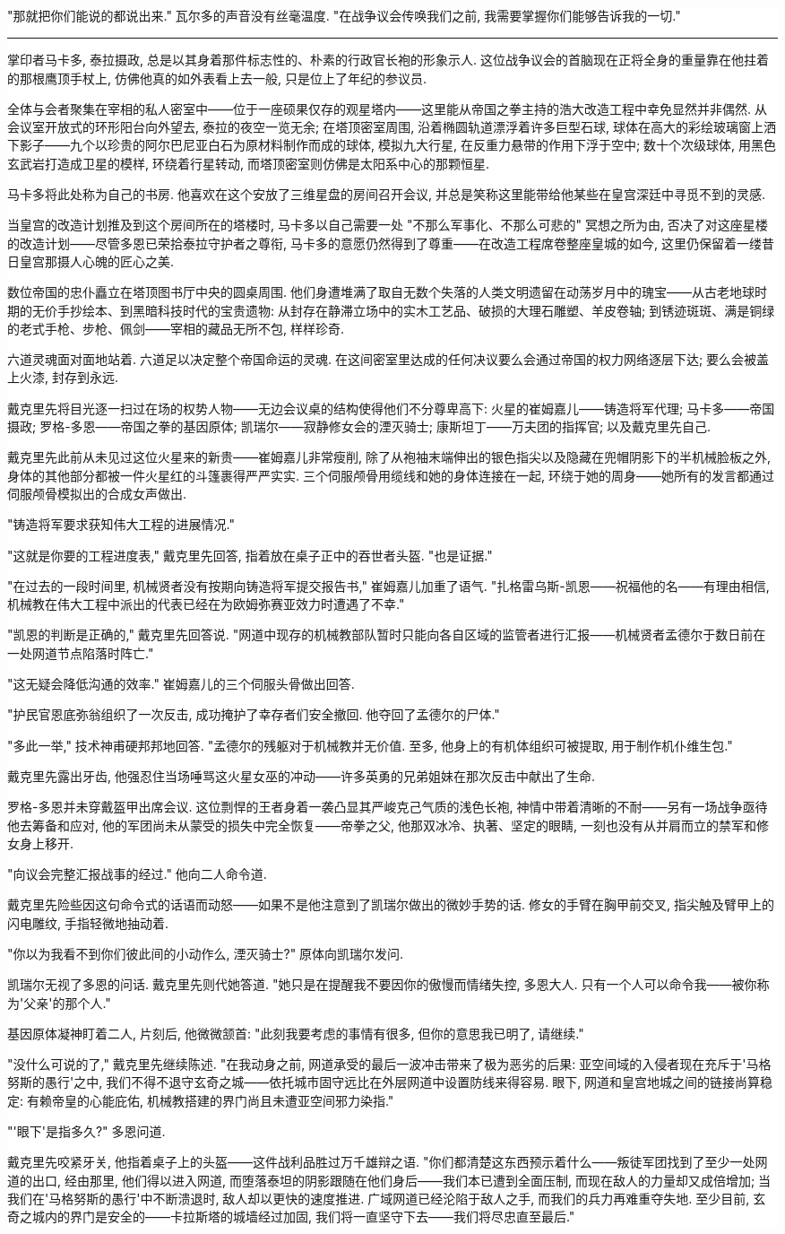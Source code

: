 "那就把你们能说的都说出来." 瓦尔多的声音没有丝毫温度. "在战争议会传唤我们之前, 我需要掌握你们能够告诉我的一切."

--------

掌印者马卡多, 泰拉摄政, 总是以其身着那件标志性的、朴素的行政官长袍的形象示人. 这位战争议会的首脑现在正将全身的重量靠在他拄着的那根鹰顶手杖上, 仿佛他真的如外表看上去一般, 只是位上了年纪的参议员.

全体与会者聚集在宰相的私人密室中——位于一座硕果仅存的观星塔内——这里能从帝国之拳主持的浩大改造工程中幸免显然并非偶然. 从会议室开放式的环形阳台向外望去, 泰拉的夜空一览无余; 在塔顶密室周围, 沿着椭圆轨道漂浮着许多巨型石球, 球体在高大的彩绘玻璃窗上洒下影子——九个以珍贵的阿尔巴尼亚白石为原材料制作而成的球体, 模拟九大行星, 在反重力悬带的作用下浮于空中; 数十个次级球体, 用黑色玄武岩打造成卫星的模样, 环绕着行星转动, 而塔顶密室则仿佛是太阳系中心的那颗恒星.

马卡多将此处称为自己的书房. 他喜欢在这个安放了三维星盘的房间召开会议, 并总是笑称这里能带给他某些在皇宫深廷中寻觅不到的灵感.

当皇宫的改造计划推及到这个房间所在的塔楼时, 马卡多以自己需要一处 "不那么军事化、不那么可悲的" 冥想之所为由, 否决了对这座星楼的改造计划——尽管多恩已荣拾泰拉守护者之尊衔, 马卡多的意愿仍然得到了尊重——在改造工程席卷整座皇城的如今, 这里仍保留着一缕昔日皇宫那摄人心魄的匠心之美.

数位帝国的忠仆矗立在塔顶图书厅中央的圆桌周围. 他们身遭堆满了取自无数个失落的人类文明遗留在动荡岁月中的瑰宝——从古老地球时期的无价手抄绘本、到黑暗科技时代的宝贵遗物: 从封存在静滞立场中的实木工艺品、破损的大理石雕塑、羊皮卷轴; 到锈迹斑斑、满是铜绿的老式手枪、步枪、佩剑——宰相的藏品无所不包, 样样珍奇.

六道灵魂面对面地站着. 六道足以决定整个帝国命运的灵魂. 在这间密室里达成的任何决议要么会通过帝国的权力网络逐层下达; 要么会被盖上火漆, 封存到永远.

戴克里先将目光逐一扫过在场的权势人物——无边会议桌的结构使得他们不分尊卑高下: 火星的崔姆嘉儿——铸造将军代理; 马卡多——帝国摄政; 罗格-多恩——帝国之拳的基因原体; 凯瑞尔——寂静修女会的湮灭骑士; 康斯坦丁——万夫团的指挥官; 以及戴克里先自己.

戴克里先此前从未见过这位火星来的新贵——崔姆嘉儿非常瘦削, 除了从袍袖末端伸出的银色指尖以及隐藏在兜帽阴影下的半机械脸板之外, 身体的其他部分都被一件火星红的斗篷裹得严严实实. 三个伺服颅骨用缆线和她的身体连接在一起, 环绕于她的周身——她所有的发言都通过伺服颅骨模拟出的合成女声做出.

"铸造将军要求获知伟大工程的进展情况."

"这就是你要的工程进度表," 戴克里先回答, 指着放在桌子正中的吞世者头盔. "也是证据."

"在过去的一段时间里, 机械贤者没有按期向铸造将军提交报告书," 崔姆嘉儿加重了语气. "扎格雷乌斯-凯恩——祝福他的名——有理由相信, 机械教在伟大工程中派出的代表已经在为欧姆弥赛亚效力时遭遇了不幸."

"凯恩的判断是正确的," 戴克里先回答说. "网道中现存的机械教部队暂时只能向各自区域的监管者进行汇报——机械贤者孟德尔于数日前在一处网道节点陷落时阵亡."

"这无疑会降低沟通的效率." 崔姆嘉儿的三个伺服头骨做出回答.

"护民官恩底弥翁组织了一次反击, 成功掩护了幸存者们安全撤回. 他夺回了孟德尔的尸体."

"多此一举," 技术神甫硬邦邦地回答. "孟德尔的残躯对于机械教并无价值. 至多, 他身上的有机体组织可被提取, 用于制作机仆维生包."

戴克里先露出牙齿, 他强忍住当场唾骂这火星女巫的冲动——许多英勇的兄弟姐妹在那次反击中献出了生命.

罗格-多恩并未穿戴盔甲出席会议. 这位剽悍的王者身着一袭凸显其严峻克己气质的浅色长袍, 神情中带着清晰的不耐——另有一场战争亟待他去筹备和应对, 他的军团尚未从蒙受的损失中完全恢复——帝拳之父, 他那双冰冷、执著、坚定的眼睛, 一刻也没有从并肩而立的禁军和修女身上移开.

"向议会完整汇报战事的经过." 他向二人命令道.

戴克里先险些因这句命令式的话语而动怒——如果不是他注意到了凯瑞尔做出的微妙手势的话. 修女的手臂在胸甲前交叉, 指尖触及臂甲上的闪电雕纹, 手指轻微地抽动着.

"你以为我看不到你们彼此间的小动作么, 湮灭骑士?" 原体向凯瑞尔发问.

凯瑞尔无视了多恩的问话. 戴克里先则代她答道. "她只是在提醒我不要因你的傲慢而情绪失控, 多恩大人. 只有一个人可以命令我——被你称为'父亲'的那个人."

基因原体凝神盯着二人, 片刻后, 他微微颔首: "此刻我要考虑的事情有很多, 但你的意思我已明了, 请继续."

"没什么可说的了," 戴克里先继续陈述. "在我动身之前, 网道承受的最后一波冲击带来了极为恶劣的后果: 亚空间域的入侵者现在充斥于'马格努斯的愚行'之中, 我们不得不退守玄奇之城——依托城市固守远比在外层网道中设置防线来得容易. 眼下, 网道和皇宫地城之间的链接尚算稳定: 有赖帝皇的心能庇佑, 机械教搭建的界门尚且未遭亚空间邪力染指."

"'眼下'是指多久?" 多恩问道.

戴克里先咬紧牙关, 他指着桌子上的头盔——这件战利品胜过万千雄辩之语. "你们都清楚这东西预示着什么——叛徒军团找到了至少一处网道的出口, 经由那里, 他们得以进入网道, 而堕落泰坦的阴影跟随在他们身后——我们本已遭到全面压制, 而现在敌人的力量却又成倍增加; 当我们在'马格努斯的愚行'中不断溃退时, 敌人却以更快的速度推进. 广域网道已经沦陷于敌人之手, 而我们的兵力再难重夺失地. 至少目前, 玄奇之城内的界门是安全的——卡拉斯塔的城墙经过加固, 我们将一直坚守下去——我们将尽忠直至最后."
